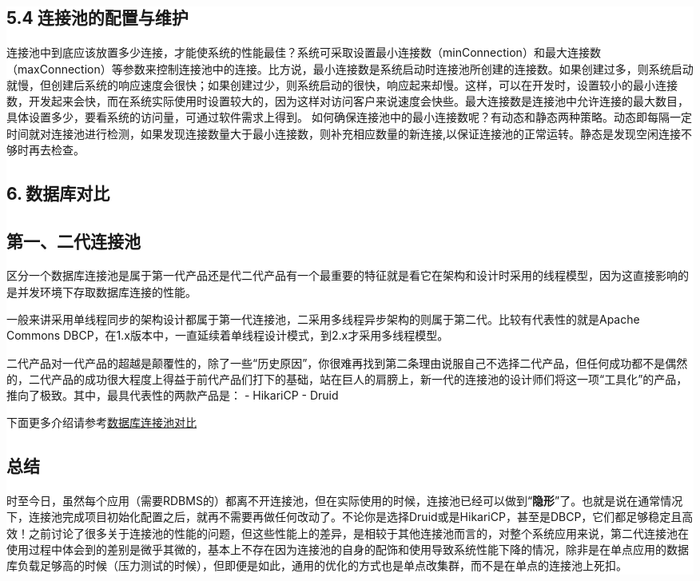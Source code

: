 ## 5.4 连接池的配置与维护

连接池中到底应该放置多少连接，才能使系统的性能最佳？系统可采取设置最小连接数（minConnection）和最大连接数（maxConnection）等参数来控制连接池中的连接。比方说，最小连接数是系统启动时连接池所创建的连接数。如果创建过多，则系统启动就慢，但创建后系统的响应速度会很快；如果创建过少，则系统启动的很快，响应起来却慢。这样，可以在开发时，设置较小的最小连接数，开发起来会快，而在系统实际使用时设置较大的，因为这样对访问客户来说速度会快些。最大连接数是连接池中允许连接的最大数目，具体设置多少，要看系统的访问量，可通过软件需求上得到。 如何确保连接池中的最小连接数呢？有动态和静态两种策略。动态即每隔一定时间就对连接池进行检测，如果发现连接数量大于最小连接数，则补充相应数量的新连接,以保证连接池的正常运转。静态是发现空闲连接不够时再去检查。

## 6. 数据库对比

## 第一、二代连接池

区分一个数据库连接池是属于第一代产品还是代二代产品有一个最重要的特征就是看它在架构和设计时采用的线程模型，因为这直接影响的是并发环境下存取数据库连接的性能。

一般来讲采用单线程同步的架构设计都属于第一代连接池，二采用多线程异步架构的则属于第二代。比较有代表性的就是Apache Commons DBCP，在1.x版本中，一直延续着单线程设计模式，到2.x才采用多线程模型。

二代产品对一代产品的超越是颠覆性的，除了一些“历史原因”，你很难再找到第二条理由说服自己不选择二代产品，但任何成功都不是偶然的，二代产品的成功很大程度上得益于前代产品们打下的基础，站在巨人的肩膀上，新一代的连接池的设计师们将这一项“工具化”的产品，推向了极致。其中，最具代表性的两款产品是： - HikariCP - Druid

下面更多介绍请参考[数据库连接池对比](https://link.zhihu.com/?target=https%3A//blog.csdn.net/crankz/article/details/82874158)

## 总结

时至今日，虽然每个应用（需要RDBMS的）都离不开连接池，但在实际使用的时候，连接池已经可以做到“**隐形**”了。也就是说在通常情况下，连接池完成项目初始化配置之后，就再不需要再做任何改动了。不论你是选择Druid或是HikariCP，甚至是DBCP，它们都足够稳定且高效！之前讨论了很多关于连接池的性能的问题，但这些性能上的差异，是相较于其他连接池而言的，对整个系统应用来说，第二代连接池在使用过程中体会到的差别是微乎其微的，基本上不存在因为连接池的自身的配饰和使用导致系统性能下降的情况，除非是在单点应用的数据库负载足够高的时候（压力测试的时候），但即便是如此，通用的优化的方式也是单点改集群，而不是在单点的连接池上死扣。